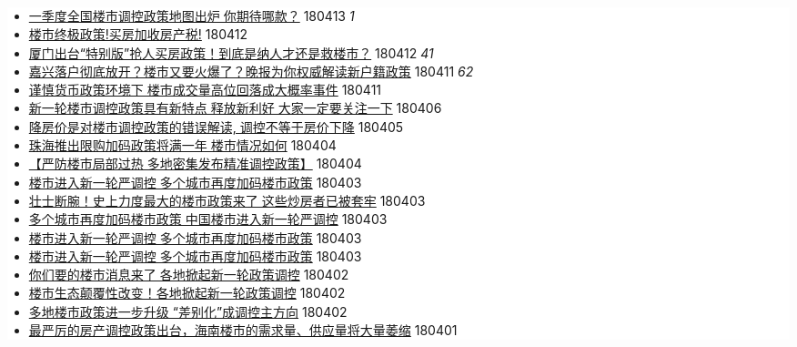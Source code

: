 - [一季度全国楼市调控政策地图出炉 你期待哪款？](http://jkwz.applinzi.com/ittc/7091570206218650630.html#%E4%B8%80%E5%AD%A3%E5%BA%A6%E5%85%A8%E5%9B%BD%E6%A5%BC%E5%B8%82%E8%B0%83%E6%8E%A7%E6%94%BF%E7%AD%96%E5%9C%B0%E5%9B%BE%E5%87%BA%E7%82%89+%E4%BD%A0%E6%9C%9F%E5%BE%85%E5%93%AA%E6%AC%BE%EF%BC%9F) 180413 *1* 
- [楼市终极政策!买房加收房产税!](http://jkwz.applinzi.com/ittc/7091024005970789382.html#%E6%A5%BC%E5%B8%82%E7%BB%88%E6%9E%81%E6%94%BF%E7%AD%96%21%E4%B9%B0%E6%88%BF%E5%8A%A0%E6%94%B6%E6%88%BF%E4%BA%A7%E7%A8%8E%21) 180412  
- [厦门出台“特别版”抢人买房政策！到底是纳人才还是救楼市？](http://jkwz.applinzi.com/ittc/7091005527276651527.html#%E5%8E%A6%E9%97%A8%E5%87%BA%E5%8F%B0%E2%80%9C%E7%89%B9%E5%88%AB%E7%89%88%E2%80%9D%E6%8A%A2%E4%BA%BA%E4%B9%B0%E6%88%BF%E6%94%BF%E7%AD%96%EF%BC%81%E5%88%B0%E5%BA%95%E6%98%AF%E7%BA%B3%E4%BA%BA%E6%89%8D%E8%BF%98%E6%98%AF%E6%95%91%E6%A5%BC%E5%B8%82%EF%BC%9F) 180412 *41* 
- [嘉兴落户彻底放开？楼市又要火爆了？晚报为你权威解读新户籍政策](http://jkwz.applinzi.com/ittc/7090760698651214864.html#%E5%98%89%E5%85%B4%E8%90%BD%E6%88%B7%E5%BD%BB%E5%BA%95%E6%94%BE%E5%BC%80%EF%BC%9F%E6%A5%BC%E5%B8%82%E5%8F%88%E8%A6%81%E7%81%AB%E7%88%86%E4%BA%86%EF%BC%9F%E6%99%9A%E6%8A%A5%E4%B8%BA%E4%BD%A0%E6%9D%83%E5%A8%81%E8%A7%A3%E8%AF%BB%E6%96%B0%E6%88%B7%E7%B1%8D%E6%94%BF%E7%AD%96) 180411 *62* 
- [谨慎货币政策环境下 楼市成交量高位回落成大概率事件](http://jkwz.applinzi.com/ittc/7090734477863289863.html#%E8%B0%A8%E6%85%8E%E8%B4%A7%E5%B8%81%E6%94%BF%E7%AD%96%E7%8E%AF%E5%A2%83%E4%B8%8B+%E6%A5%BC%E5%B8%82%E6%88%90%E4%BA%A4%E9%87%8F%E9%AB%98%E4%BD%8D%E5%9B%9E%E8%90%BD%E6%88%90%E5%A4%A7%E6%A6%82%E7%8E%87%E4%BA%8B%E4%BB%B6) 180411  
- [新一轮楼市调控政策具有新特点 释放新利好  大家一定要关注一下](http://jkwz.applinzi.com/ittc/7088801038603912209.html#%E6%96%B0%E4%B8%80%E8%BD%AE%E6%A5%BC%E5%B8%82%E8%B0%83%E6%8E%A7%E6%94%BF%E7%AD%96%E5%85%B7%E6%9C%89%E6%96%B0%E7%89%B9%E7%82%B9+%E9%87%8A%E6%94%BE%E6%96%B0%E5%88%A9%E5%A5%BD++%E5%A4%A7%E5%AE%B6%E4%B8%80%E5%AE%9A%E8%A6%81%E5%85%B3%E6%B3%A8%E4%B8%80%E4%B8%8B) 180406  
- [降房价是对楼市调控政策的错误解读, 调控不等于房价下降](http://jkwz.applinzi.com/ittc/7088479511295575047.html#%E9%99%8D%E6%88%BF%E4%BB%B7%E6%98%AF%E5%AF%B9%E6%A5%BC%E5%B8%82%E8%B0%83%E6%8E%A7%E6%94%BF%E7%AD%96%E7%9A%84%E9%94%99%E8%AF%AF%E8%A7%A3%E8%AF%BB%2C+%E8%B0%83%E6%8E%A7%E4%B8%8D%E7%AD%89%E4%BA%8E%E6%88%BF%E4%BB%B7%E4%B8%8B%E9%99%8D) 180405  
- [珠海推出限购加码政策将满一年 楼市情况如何](http://jkwz.applinzi.com/ittc/7088054290482725898.html#%E7%8F%A0%E6%B5%B7%E6%8E%A8%E5%87%BA%E9%99%90%E8%B4%AD%E5%8A%A0%E7%A0%81%E6%94%BF%E7%AD%96%E5%B0%86%E6%BB%A1%E4%B8%80%E5%B9%B4+%E6%A5%BC%E5%B8%82%E6%83%85%E5%86%B5%E5%A6%82%E4%BD%95) 180404  
- [【严防楼市局部过热 多地密集发布精准调控政策】](http://jkwz.applinzi.com/ittc/7088012192035374097.html#%E3%80%90%E4%B8%A5%E9%98%B2%E6%A5%BC%E5%B8%82%E5%B1%80%E9%83%A8%E8%BF%87%E7%83%AD+%E5%A4%9A%E5%9C%B0%E5%AF%86%E9%9B%86%E5%8F%91%E5%B8%83%E7%B2%BE%E5%87%86%E8%B0%83%E6%8E%A7%E6%94%BF%E7%AD%96%E3%80%91) 180404  
- [楼市进入新一轮严调控 多个城市再度加码楼市政策](http://jkwz.applinzi.com/ittc/7087795720721794055.html#%E6%A5%BC%E5%B8%82%E8%BF%9B%E5%85%A5%E6%96%B0%E4%B8%80%E8%BD%AE%E4%B8%A5%E8%B0%83%E6%8E%A7+%E5%A4%9A%E4%B8%AA%E5%9F%8E%E5%B8%82%E5%86%8D%E5%BA%A6%E5%8A%A0%E7%A0%81%E6%A5%BC%E5%B8%82%E6%94%BF%E7%AD%96) 180403  
- [壮士断腕！史上力度最大的楼市政策来了 这些炒房者已被套牢](http://jkwz.applinzi.com/ittc/7087752360724268049.html#%E5%A3%AE%E5%A3%AB%E6%96%AD%E8%85%95%EF%BC%81%E5%8F%B2%E4%B8%8A%E5%8A%9B%E5%BA%A6%E6%9C%80%E5%A4%A7%E7%9A%84%E6%A5%BC%E5%B8%82%E6%94%BF%E7%AD%96%E6%9D%A5%E4%BA%86+%E8%BF%99%E4%BA%9B%E7%82%92%E6%88%BF%E8%80%85%E5%B7%B2%E8%A2%AB%E5%A5%97%E7%89%A2) 180403  
- [多个城市再度加码楼市政策 中国楼市进入新一轮严调控](http://jkwz.applinzi.com/ittc/7087694853788140560.html#%E5%A4%9A%E4%B8%AA%E5%9F%8E%E5%B8%82%E5%86%8D%E5%BA%A6%E5%8A%A0%E7%A0%81%E6%A5%BC%E5%B8%82%E6%94%BF%E7%AD%96+%E4%B8%AD%E5%9B%BD%E6%A5%BC%E5%B8%82%E8%BF%9B%E5%85%A5%E6%96%B0%E4%B8%80%E8%BD%AE%E4%B8%A5%E8%B0%83%E6%8E%A7) 180403  
- [楼市进入新一轮严调控 多个城市再度加码楼市政策](http://jkwz.applinzi.com/ittc/7087677297463395344.html#%E6%A5%BC%E5%B8%82%E8%BF%9B%E5%85%A5%E6%96%B0%E4%B8%80%E8%BD%AE%E4%B8%A5%E8%B0%83%E6%8E%A7+%E5%A4%9A%E4%B8%AA%E5%9F%8E%E5%B8%82%E5%86%8D%E5%BA%A6%E5%8A%A0%E7%A0%81%E6%A5%BC%E5%B8%82%E6%94%BF%E7%AD%96) 180403  
- [楼市进入新一轮严调控 多个城市再度加码楼市政策](http://jkwz.applinzi.com/ittc/7087659426901394449.html#%E6%A5%BC%E5%B8%82%E8%BF%9B%E5%85%A5%E6%96%B0%E4%B8%80%E8%BD%AE%E4%B8%A5%E8%B0%83%E6%8E%A7+%E5%A4%9A%E4%B8%AA%E5%9F%8E%E5%B8%82%E5%86%8D%E5%BA%A6%E5%8A%A0%E7%A0%81%E6%A5%BC%E5%B8%82%E6%94%BF%E7%AD%96) 180403  
- [你们要的楼市消息来了 各地掀起新一轮政策调控](http://jkwz.applinzi.com/ittc/7087478749941728273.html#%E4%BD%A0%E4%BB%AC%E8%A6%81%E7%9A%84%E6%A5%BC%E5%B8%82%E6%B6%88%E6%81%AF%E6%9D%A5%E4%BA%86+%E5%90%84%E5%9C%B0%E6%8E%80%E8%B5%B7%E6%96%B0%E4%B8%80%E8%BD%AE%E6%94%BF%E7%AD%96%E8%B0%83%E6%8E%A7) 180402  
- [楼市生态颠覆性改变！各地掀起新一轮政策调控](http://jkwz.applinzi.com/ittc/7087393008465216528.html#%E6%A5%BC%E5%B8%82%E7%94%9F%E6%80%81%E9%A2%A0%E8%A6%86%E6%80%A7%E6%94%B9%E5%8F%98%EF%BC%81%E5%90%84%E5%9C%B0%E6%8E%80%E8%B5%B7%E6%96%B0%E4%B8%80%E8%BD%AE%E6%94%BF%E7%AD%96%E8%B0%83%E6%8E%A7) 180402  
- [多地楼市政策进一步升级 “差别化”成调控主方向](http://jkwz.applinzi.com/ittc/7087336161637041162.html#%E5%A4%9A%E5%9C%B0%E6%A5%BC%E5%B8%82%E6%94%BF%E7%AD%96%E8%BF%9B%E4%B8%80%E6%AD%A5%E5%8D%87%E7%BA%A7+%E2%80%9C%E5%B7%AE%E5%88%AB%E5%8C%96%E2%80%9D%E6%88%90%E8%B0%83%E6%8E%A7%E4%B8%BB%E6%96%B9%E5%90%91) 180402  
- [最严厉的房产调控政策出台，海南楼市的需求量、供应量将大量萎缩](http://jkwz.applinzi.com/ittc/7087152718483555334.html#%E6%9C%80%E4%B8%A5%E5%8E%89%E7%9A%84%E6%88%BF%E4%BA%A7%E8%B0%83%E6%8E%A7%E6%94%BF%E7%AD%96%E5%87%BA%E5%8F%B0%EF%BC%8C%E6%B5%B7%E5%8D%97%E6%A5%BC%E5%B8%82%E7%9A%84%E9%9C%80%E6%B1%82%E9%87%8F%E3%80%81%E4%BE%9B%E5%BA%94%E9%87%8F%E5%B0%86%E5%A4%A7%E9%87%8F%E8%90%8E%E7%BC%A9) 180401  